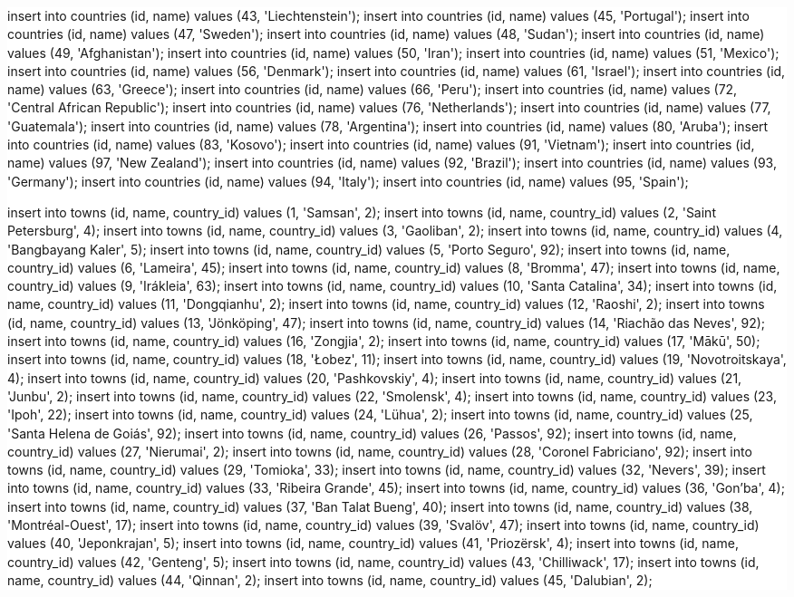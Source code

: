 insert into countries (id, name) values (43, 'Liechtenstein');
insert into countries (id, name) values (45, 'Portugal');
insert into countries (id, name) values (47, 'Sweden');
insert into countries (id, name) values (48, 'Sudan');
insert into countries (id, name) values (49, 'Afghanistan');
insert into countries (id, name) values (50, 'Iran');
insert into countries (id, name) values (51, 'Mexico');
insert into countries (id, name) values (56, 'Denmark');
insert into countries (id, name) values (61, 'Israel');
insert into countries (id, name) values (63, 'Greece');
insert into countries (id, name) values (66, 'Peru');
insert into countries (id, name) values (72, 'Central African Republic');
insert into countries (id, name) values (76, 'Netherlands');
insert into countries (id, name) values (77, 'Guatemala');
insert into countries (id, name) values (78, 'Argentina');
insert into countries (id, name) values (80, 'Aruba');
insert into countries (id, name) values (83, 'Kosovo');
insert into countries (id, name) values (91, 'Vietnam');
insert into countries (id, name) values (97, 'New Zealand');
insert into countries (id, name) values (92, 'Brazil');
insert into countries (id, name) values (93, 'Germany');
insert into countries (id, name) values (94, 'Italy');
insert into countries (id, name) values (95, 'Spain');



insert into towns (id, name, country_id) values (1, 'Samsan', 2);
insert into towns (id, name, country_id) values (2, 'Saint Petersburg', 4);
insert into towns (id, name, country_id) values (3, 'Gaoliban', 2);
insert into towns (id, name, country_id) values (4, 'Bangbayang Kaler', 5);
insert into towns (id, name, country_id) values (5, 'Porto Seguro', 92);
insert into towns (id, name, country_id) values (6, 'Lameira', 45);
insert into towns (id, name, country_id) values (8, 'Bromma', 47);
insert into towns (id, name, country_id) values (9, 'Irákleia', 63);
insert into towns (id, name, country_id) values (10, 'Santa Catalina', 34);
insert into towns (id, name, country_id) values (11, 'Dongqianhu', 2);
insert into towns (id, name, country_id) values (12, 'Raoshi', 2);
insert into towns (id, name, country_id) values (13, 'Jönköping', 47);
insert into towns (id, name, country_id) values (14, 'Riachão das Neves', 92);
insert into towns (id, name, country_id) values (16, 'Zongjia', 2);
insert into towns (id, name, country_id) values (17, 'Mākū', 50);
insert into towns (id, name, country_id) values (18, 'Łobez', 11);
insert into towns (id, name, country_id) values (19, 'Novotroitskaya', 4);
insert into towns (id, name, country_id) values (20, 'Pashkovskiy', 4);
insert into towns (id, name, country_id) values (21, 'Junbu', 2);
insert into towns (id, name, country_id) values (22, 'Smolensk', 4);
insert into towns (id, name, country_id) values (23, 'Ipoh', 22);
insert into towns (id, name, country_id) values (24, 'Lühua', 2);
insert into towns (id, name, country_id) values (25, 'Santa Helena de Goiás', 92);
insert into towns (id, name, country_id) values (26, 'Passos', 92);
insert into towns (id, name, country_id) values (27, 'Nierumai', 2);
insert into towns (id, name, country_id) values (28, 'Coronel Fabriciano', 92);
insert into towns (id, name, country_id) values (29, 'Tomioka', 33);
insert into towns (id, name, country_id) values (32, 'Nevers', 39);
insert into towns (id, name, country_id) values (33, 'Ribeira Grande', 45);
insert into towns (id, name, country_id) values (36, 'Gon’ba', 4);
insert into towns (id, name, country_id) values (37, 'Ban Talat Bueng', 40);
insert into towns (id, name, country_id) values (38, 'Montréal-Ouest', 17);
insert into towns (id, name, country_id) values (39, 'Svalöv', 47);
insert into towns (id, name, country_id) values (40, 'Jeponkrajan', 5);
insert into towns (id, name, country_id) values (41, 'Priozërsk', 4);
insert into towns (id, name, country_id) values (42, 'Genteng', 5);
insert into towns (id, name, country_id) values (43, 'Chilliwack', 17);
insert into towns (id, name, country_id) values (44, 'Qinnan', 2);
insert into towns (id, name, country_id) values (45, 'Dalubian', 2);